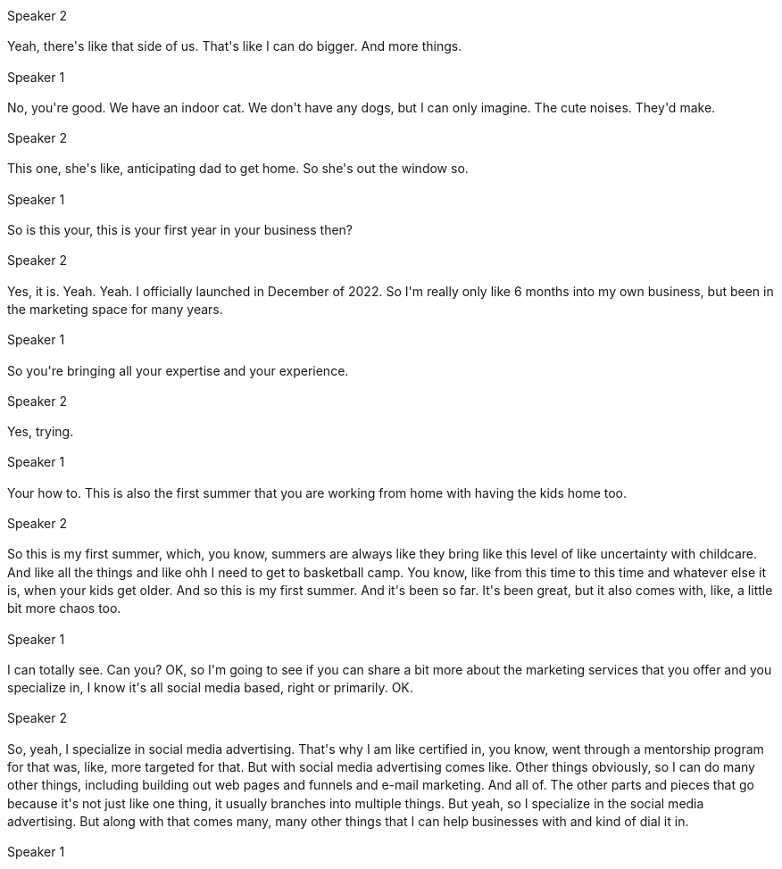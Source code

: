 Speaker 2

Yeah, there's like that side of us. That's like I can do bigger. And more things.

Speaker 1

No, you're good. We have an indoor cat. We don't have any dogs, but I can only imagine. The cute noises. They'd make.

Speaker 2

This one, she's like, anticipating dad to get home. So she's out the window so.

Speaker 1

So is this your, this is your first year in your business then?

Speaker 2

Yes, it is. Yeah. Yeah. I officially launched in December of 2022. So I'm really only like 6 months into my own business, but been in the marketing space for many years.

Speaker 1

So you're bringing all your expertise and your experience.

Speaker 2

Yes, trying.

Speaker 1

Your how to. This is also the first summer that you are working from home with having the kids home too.

Speaker 2

So this is my first summer, which, you know, summers are always like they bring like this level of like uncertainty with childcare. And like all the things and like ohh I need to get to basketball camp. You know, like from this time to this time and whatever else it is, when your kids get older. And so this is my first summer. And it's been so far. It's been great, but it also comes with, like, a little bit more chaos too.

Speaker 1

I can totally see. Can you? OK, so I'm going to see if you can share a bit more about the marketing services that you offer and you specialize in, I know it's all social media based, right or primarily. OK.

Speaker 2

So, yeah, I specialize in social media advertising. That's why I am like certified in, you know, went through a mentorship program for that was, like, more targeted for that. But with social media advertising comes like. Other things obviously, so I can do many other things, including building out web pages and funnels and e-mail marketing. And all of. The other parts and pieces that go because it's not just like one thing, it usually branches into multiple things. But yeah, so I specialize in the social media advertising. But along with that comes many, many other things that I can help businesses with and kind of dial it in.

Speaker 1
